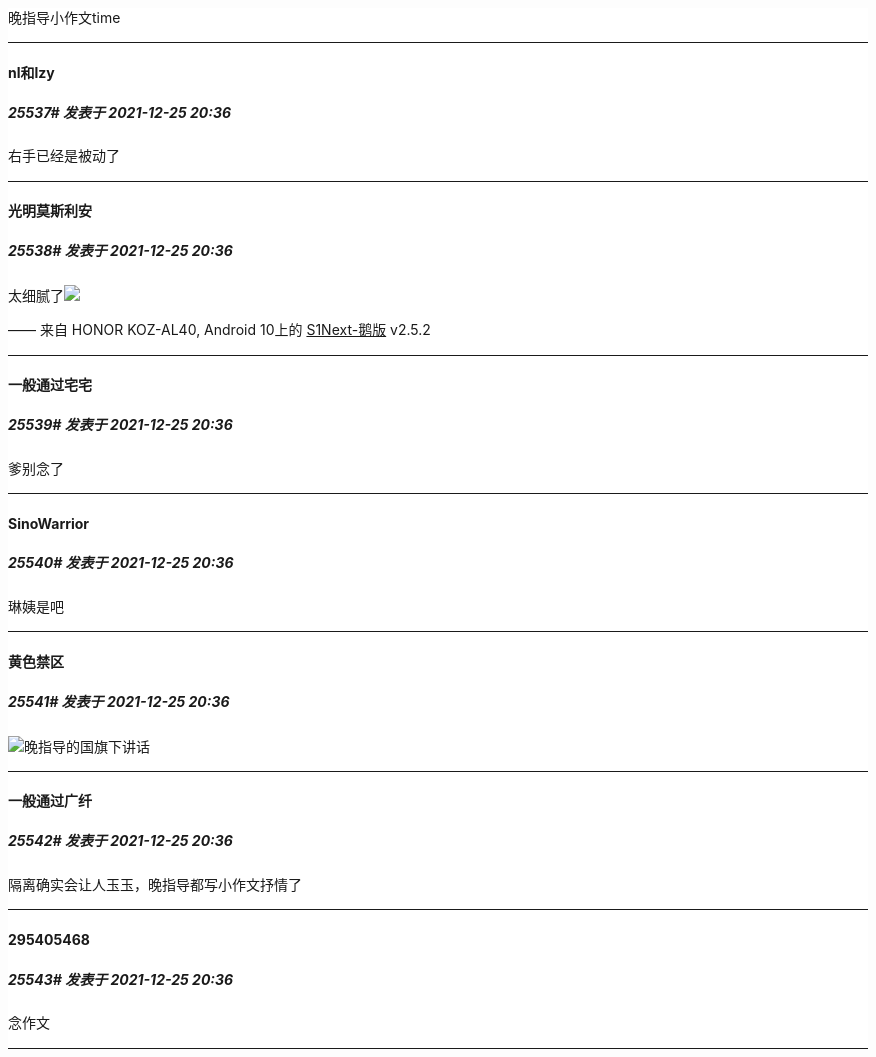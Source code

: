 晚指导小作文time

*****

####  nl和lzy  
##### 25537#       发表于 2021-12-25 20:36

右手已经是被动了

*****

####  光明莫斯利安  
##### 25538#       发表于 2021-12-25 20:36

太细腻了<img src="https://static.saraba1st.com/image/smiley/face2017/039.png" referrerpolicy="no-referrer">

—— 来自 HONOR KOZ-AL40, Android 10上的 [S1Next-鹅版](https://github.com/ykrank/S1-Next/releases) v2.5.2

*****

####  一般通过宅宅  
##### 25539#       发表于 2021-12-25 20:36

爹别念了

*****

####  SinoWarrior  
##### 25540#       发表于 2021-12-25 20:36

琳姨是吧

*****

####  黄色禁区  
##### 25541#       发表于 2021-12-25 20:36

<img src="https://static.saraba1st.com/image/smiley/face2017/067.png" referrerpolicy="no-referrer">晚指导的国旗下讲话

*****

####  一般通过广纤  
##### 25542#       发表于 2021-12-25 20:36

隔离确实会让人玉玉，晚指导都写小作文抒情了

*****

####  295405468  
##### 25543#       发表于 2021-12-25 20:36

念作文

*****
